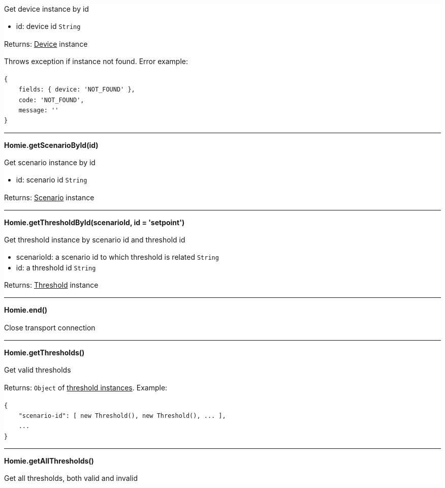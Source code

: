 Get device instance by id

- id: device id `String`

Returns: [Device](../../Device/README.md) instance

Throws exception if instance not found. Error example:
```
{
    fields: { device: 'NOT_FOUND' },
    code: 'NOT_FOUND',
    message: ''
}
```

***

**Homie.getScenarioById(id)**

Get scenario instance by id

- id: scenario id `String`

Returns: [Scenario](../../Scenario/README.md) instance

***

**Homie.getThresholdById(scenarioId, id = 'setpoint')**

Get threshold instance by scenario id and threshold id

- scenarioId: a scenario id to which threshold is related `String`
- id: a threshold id `String`

Returns: [Threshold](../../Threshold/README.md) instance

***

**Homie.end()**

Close transport connection

***

**Homie.getThresholds()**

Get valid thresholds

Returns: `Object` of [threshold instances](../../Threshold/README.md). Example:
```
{
    "scenario-id": [ new Threshold(), new Threshold(), ... ],
    ...
}
```

***

**Homie.getAllThresholds()**

Get all thresholds, both valid and invalid
